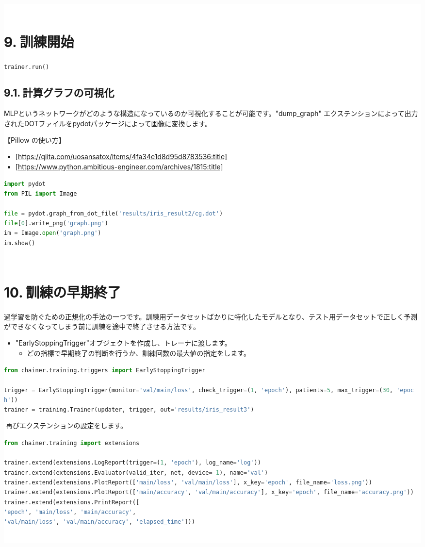  

# 9. 訓練開始
```python
trainer.run()
```

## 9.1. 計算グラフの可視化
MLPというネットワークがどのような構造になっているのか可視化することが可能です。"dump_graph" エクステンションによって出力されたDOTファイルをpydotパッケージによって画像に変換します。

【Pillow の使い方】
- [https://qiita.com/uosansatox/items/4fa34e1d8d95d8783536:title]
- [https://www.python.ambitious-engineer.com/archives/1815:title]


```python
import pydot
from PIL import Image

file = pydot.graph_from_dot_file('results/iris_result2/cg.dot')
file[0].write_png('graph.png')
im = Image.open('graph.png')
im.show()
```


 

# 10. 訓練の早期終了
過学習を防ぐための正規化の手法の一つです。訓練用データセットばかりに特化したモデルとなり、テスト用データセットで正しく予測ができなくなってしまう前に訓練を途中で終了させる方法です。

- "EarlyStoppingTrigger"オブジェクトを作成し、トレーナに渡します。
  - どの指標で早期終了の判断を行うか、訓練回数の最大値の指定をします。

```python
from chainer.training.triggers import EarlyStoppingTrigger

trigger = EarlyStoppingTrigger(monitor='val/main/loss', check_trigger=(1, 'epoch'), patients=5, max_trigger=(30, 'epoch'))
trainer = training.Trainer(updater, trigger, out='results/iris_result3')
```

 再びエクステンションの設定をします。

```python
from chainer.training import extensions

trainer.extend(extensions.LogReport(trigger=(1, 'epoch'), log_name='log'))
trainer.extend(extensions.Evaluator(valid_iter, net, device=-1), name='val')
trainer.extend(extensions.PlotReport(['main/loss', 'val/main/loss'], x_key='epoch', file_name='loss.png'))
trainer.extend(extensions.PlotReport(['main/accuracy', 'val/main/accuracy'], x_key='epoch', file_name='accuracy.png'))
trainer.extend(extensions.PrintReport([
'epoch', 'main/loss', 'main/accuracy',
'val/main/loss', 'val/main/accuracy', 'elapsed_time']))
```
 